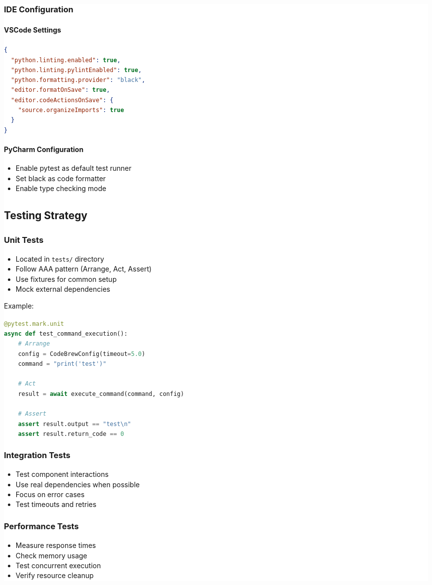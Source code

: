### IDE Configuration

#### VSCode Settings
```json
{
  "python.linting.enabled": true,
  "python.linting.pylintEnabled": true,
  "python.formatting.provider": "black",
  "editor.formatOnSave": true,
  "editor.codeActionsOnSave": {
    "source.organizeImports": true
  }
}
```

#### PyCharm Configuration
- Enable pytest as default test runner
- Set black as code formatter
- Enable type checking mode

## Testing Strategy

### Unit Tests
- Located in `tests/` directory
- Follow AAA pattern (Arrange, Act, Assert)
- Use fixtures for common setup
- Mock external dependencies

Example:
```python
@pytest.mark.unit
async def test_command_execution():
    # Arrange
    config = CodeBrewConfig(timeout=5.0)
    command = "print('test')"
    
    # Act
    result = await execute_command(command, config)
    
    # Assert
    assert result.output == "test\n"
    assert result.return_code == 0
```

### Integration Tests
- Test component interactions
- Use real dependencies when possible
- Focus on error cases
- Test timeouts and retries

### Performance Tests
- Measure response times
- Check memory usage
- Test concurrent execution
- Verify resource cleanup
